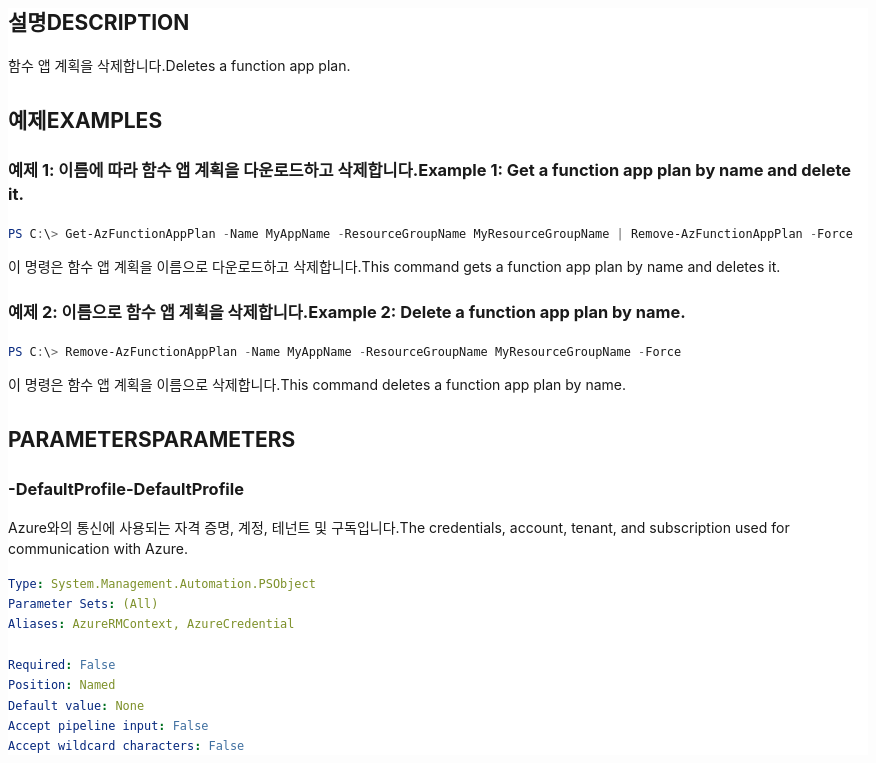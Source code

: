 ## <span data-ttu-id="7c499-107">설명</span><span class="sxs-lookup"><span data-stu-id="7c499-107">DESCRIPTION</span></span>
<span data-ttu-id="7c499-108">함수 앱 계획을 삭제합니다.</span><span class="sxs-lookup"><span data-stu-id="7c499-108">Deletes a function app plan.</span></span>

## <span data-ttu-id="7c499-109">예제</span><span class="sxs-lookup"><span data-stu-id="7c499-109">EXAMPLES</span></span>

### <span data-ttu-id="7c499-110">예제 1: 이름에 따라 함수 앱 계획을 다운로드하고 삭제합니다.</span><span class="sxs-lookup"><span data-stu-id="7c499-110">Example 1: Get a function app plan by name and delete it.</span></span>
```powershell
PS C:\> Get-AzFunctionAppPlan -Name MyAppName -ResourceGroupName MyResourceGroupName | Remove-AzFunctionAppPlan -Force
```

<span data-ttu-id="7c499-111">이 명령은 함수 앱 계획을 이름으로 다운로드하고 삭제합니다.</span><span class="sxs-lookup"><span data-stu-id="7c499-111">This command gets a function app plan by name and deletes it.</span></span>

### <span data-ttu-id="7c499-112">예제 2: 이름으로 함수 앱 계획을 삭제합니다.</span><span class="sxs-lookup"><span data-stu-id="7c499-112">Example 2: Delete a function app plan by name.</span></span>
```powershell
PS C:\> Remove-AzFunctionAppPlan -Name MyAppName -ResourceGroupName MyResourceGroupName -Force
```

<span data-ttu-id="7c499-113">이 명령은 함수 앱 계획을 이름으로 삭제합니다.</span><span class="sxs-lookup"><span data-stu-id="7c499-113">This command deletes a function app plan by name.</span></span>

## <span data-ttu-id="7c499-114">PARAMETERS</span><span class="sxs-lookup"><span data-stu-id="7c499-114">PARAMETERS</span></span>

### <span data-ttu-id="7c499-115">-DefaultProfile</span><span class="sxs-lookup"><span data-stu-id="7c499-115">-DefaultProfile</span></span>
<span data-ttu-id="7c499-116">Azure와의 통신에 사용되는 자격 증명, 계정, 테넌트 및 구독입니다.</span><span class="sxs-lookup"><span data-stu-id="7c499-116">The credentials, account, tenant, and subscription used for communication with Azure.</span></span>

```yaml
Type: System.Management.Automation.PSObject
Parameter Sets: (All)
Aliases: AzureRMContext, AzureCredential

Required: False
Position: Named
Default value: None
Accept pipeline input: False
Accept wildcard characters: False
```
